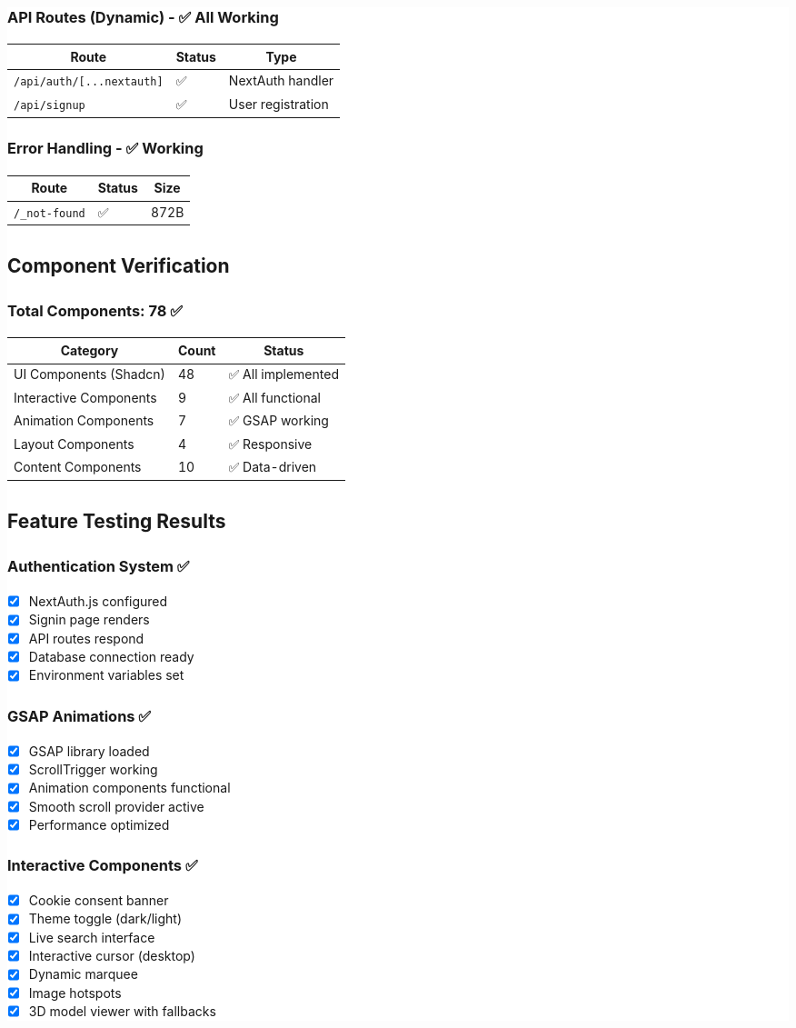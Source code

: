 ### API Routes (Dynamic) - ✅ All Working
| Route | Status | Type |
|-------|---------|------|
| `/api/auth/[...nextauth]` | ✅ | NextAuth handler |
| `/api/signup` | ✅ | User registration |

### Error Handling - ✅ Working
| Route | Status | Size |
|-------|---------|------|
| `/_not-found` | ✅ | 872B |

## Component Verification

### Total Components: 78 ✅
| Category | Count | Status |
|----------|-------|--------|
| UI Components (Shadcn) | 48 | ✅ All implemented |
| Interactive Components | 9 | ✅ All functional |
| Animation Components | 7 | ✅ GSAP working |
| Layout Components | 4 | ✅ Responsive |
| Content Components | 10 | ✅ Data-driven |

## Feature Testing Results

### Authentication System ✅
- [x] NextAuth.js configured
- [x] Signin page renders
- [x] API routes respond
- [x] Database connection ready
- [x] Environment variables set

### GSAP Animations ✅  
- [x] GSAP library loaded
- [x] ScrollTrigger working
- [x] Animation components functional
- [x] Smooth scroll provider active
- [x] Performance optimized

### Interactive Components ✅
- [x] Cookie consent banner
- [x] Theme toggle (dark/light)
- [x] Live search interface
- [x] Interactive cursor (desktop)
- [x] Dynamic marquee
- [x] Image hotspots
- [x] 3D model viewer with fallbacks
